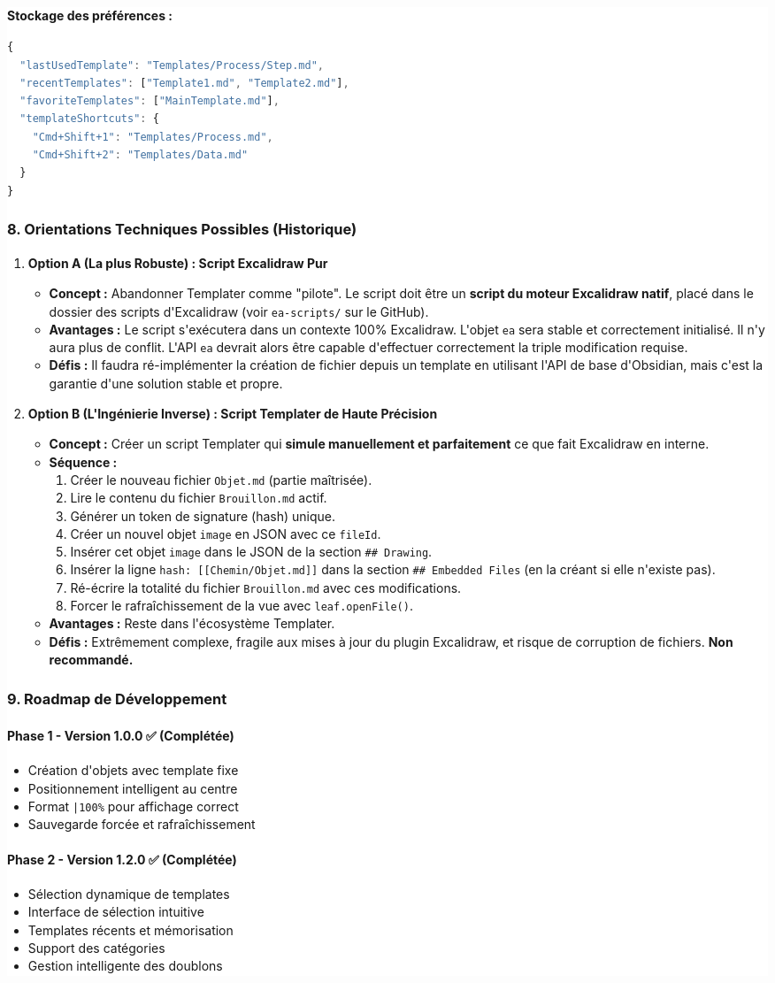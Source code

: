 **Stockage des préférences :**
```javascript
{
  "lastUsedTemplate": "Templates/Process/Step.md",
  "recentTemplates": ["Template1.md", "Template2.md"],
  "favoriteTemplates": ["MainTemplate.md"],
  "templateShortcuts": {
    "Cmd+Shift+1": "Templates/Process.md",
    "Cmd+Shift+2": "Templates/Data.md"
  }
}
```

### 8. Orientations Techniques Possibles (Historique)

1.  **Option A (La plus Robuste) : Script Excalidraw Pur**
    *   **Concept :** Abandonner Templater comme "pilote". Le script doit être un **script du moteur Excalidraw natif**, placé dans le dossier des scripts d'Excalidraw (voir `ea-scripts/` sur le GitHub).
    *   **Avantages :** Le script s'exécutera dans un contexte 100% Excalidraw. L'objet `ea` sera stable et correctement initialisé. Il n'y aura plus de conflit. L'API `ea` devrait alors être capable d'effectuer correctement la triple modification requise.
    *   **Défis :** Il faudra ré-implémenter la création de fichier depuis un template en utilisant l'API de base d'Obsidian, mais c'est la garantie d'une solution stable et propre.

2.  **Option B (L'Ingénierie Inverse) : Script Templater de Haute Précision**
    *   **Concept :** Créer un script Templater qui **simule manuellement et parfaitement** ce que fait Excalidraw en interne.
    *   **Séquence :**
        1.  Créer le nouveau fichier `Objet.md` (partie maîtrisée).
        2.  Lire le contenu du fichier `Brouillon.md` actif.
        3.  Générer un token de signature (hash) unique.
        4.  Créer un nouvel objet `image` en JSON avec ce `fileId`.
        5.  Insérer cet objet `image` dans le JSON de la section `## Drawing`.
        6.  Insérer la ligne `hash: [[Chemin/Objet.md]]` dans la section `## Embedded Files` (en la créant si elle n'existe pas).
        7.  Ré-écrire la totalité du fichier `Brouillon.md` avec ces modifications.
        8.  Forcer le rafraîchissement de la vue avec `leaf.openFile()`.
    *   **Avantages :** Reste dans l'écosystème Templater.
    *   **Défis :** Extrêmement complexe, fragile aux mises à jour du plugin Excalidraw, et risque de corruption de fichiers. **Non recommandé.**

### 9. Roadmap de Développement

#### Phase 1 - Version 1.0.0 ✅ (Complétée)
- Création d'objets avec template fixe
- Positionnement intelligent au centre
- Format `|100%` pour affichage correct
- Sauvegarde forcée et rafraîchissement

#### Phase 2 - Version 1.2.0 ✅ (Complétée)
- Sélection dynamique de templates
- Interface de sélection intuitive
- Templates récents et mémorisation
- Support des catégories
- Gestion intelligente des doublons
